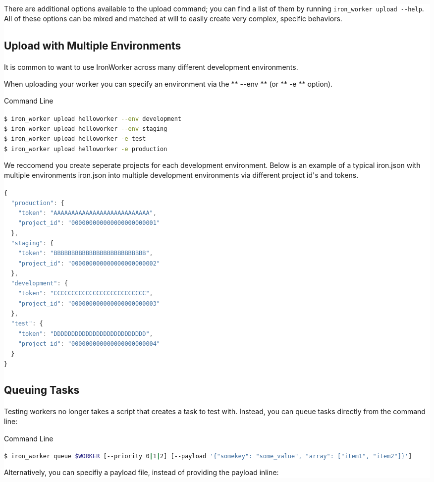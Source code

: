There are additional options available to the upload command; you can find
a list of them by running `iron_worker upload --help`. All of these options can be mixed and matched at will to easily create very complex, specific behaviors.

<h2 id="upload_with_multiple_environments">Upload with Multiple Environments</h2>

It is common to want to use IronWorker across many different development environments.

When uploading your worker you can specify an environment via the ** --env ** (or ** -e ** option).

<figcaption><span>Command Line </span></figcaption>

```sh
$ iron_worker upload helloworker --env development
$ iron_worker upload helloworker --env staging
$ iron_worker upload helloworker -e test
$ iron_worker upload helloworker -e production
```

 We reccomend you create seperate projects for each development environment.
Below is an example of a typical iron.json with multiple environments iron.json into multiple development environments via different project id's and tokens.


```js
{
  "production": {
    "token": "AAAAAAAAAAAAAAAAAAAAAAAAAAA",
    "project_id": "000000000000000000000001"
  },
  "staging": {
    "token": "BBBBBBBBBBBBBBBBBBBBBBBBBB",
    "project_id": "000000000000000000000002"
  },
  "development": {
    "token": "CCCCCCCCCCCCCCCCCCCCCCCCCC",
    "project_id": "000000000000000000000003"
  },
  "test": {
    "token": "DDDDDDDDDDDDDDDDDDDDDDDDDD",
    "project_id": "000000000000000000000004"
  }
}
```

<h2 id="queuing_tasks">Queuing Tasks</h2>

Testing workers no longer takes a script that creates a task to test with.
Instead, you can queue tasks directly from the command line:

<figcaption><span>Command Line </span></figcaption>

```sh
$ iron_worker queue $WORKER [--priority 0|1|2] [--payload '{"somekey": "some_value", "array": ["item1", "item2"]}']
```

Alternatively, you can specifiy a payload file, instead of providing the payload inline:
